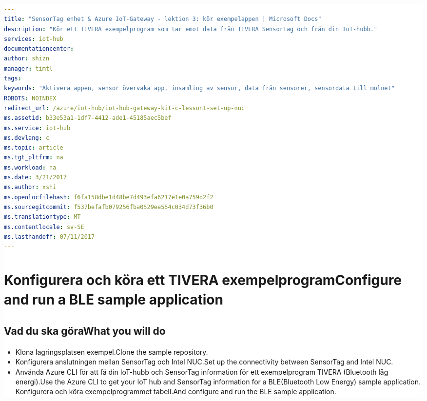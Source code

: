 ```yaml
---
title: "SensorTag enhet & Azure IoT-Gateway - lektion 3: kör exempelappen | Microsoft Docs"
description: "Kör ett TIVERA exempelprogram som tar emot data från TIVERA SensorTag och från din IoT-hubb."
services: iot-hub
documentationcenter: 
author: shizn
manager: timtl
tags: 
keywords: "Aktivera appen, sensor övervaka app, insamling av sensor, data från sensorer, sensordata till molnet"
ROBOTS: NOINDEX
redirect_url: /azure/iot-hub/iot-hub-gateway-kit-c-lesson1-set-up-nuc
ms.assetid: b33e53a1-1df7-4412-ade1-45185aec5bef
ms.service: iot-hub
ms.devlang: c
ms.topic: article
ms.tgt_pltfrm: na
ms.workload: na
ms.date: 3/21/2017
ms.author: xshi
ms.openlocfilehash: f6fa158dbe1d48be7d493efa6217e1e0a759d2f2
ms.sourcegitcommit: f537befafb079256fba0529ee554c034d73f36b0
ms.translationtype: MT
ms.contentlocale: sv-SE
ms.lasthandoff: 07/11/2017
---
```

# <a name="configure-and-run-a-ble-sample-application"></a><span data-ttu-id="eb765-104">Konfigurera och köra ett TIVERA exempelprogram</span><span class="sxs-lookup"><span data-stu-id="eb765-104">Configure and run a BLE sample application</span></span>

## <a name="what-you-will-do"></a><span data-ttu-id="eb765-105">Vad du ska göra</span><span class="sxs-lookup"><span data-stu-id="eb765-105">What you will do</span></span>

- <span data-ttu-id="eb765-106">Klona lagringsplatsen exempel.</span><span class="sxs-lookup"><span data-stu-id="eb765-106">Clone the sample repository.</span></span> 
- <span data-ttu-id="eb765-107">Konfigurera anslutningen mellan SensorTag och Intel NUC.</span><span class="sxs-lookup"><span data-stu-id="eb765-107">Set up the connectivity between SensorTag and Intel NUC.</span></span> 
- <span data-ttu-id="eb765-108">Använda Azure CLI för att få din IoT-hubb och SensorTag information för ett exempelprogram TIVERA (Bluetooth låg energi).</span><span class="sxs-lookup"><span data-stu-id="eb765-108">Use the Azure CLI to get your IoT hub and SensorTag information for a BLE(Bluetooth Low Energy) sample application.</span></span> <span data-ttu-id="eb765-109">Konfigurera och köra exempelprogrammet tabell.</span><span class="sxs-lookup"><span data-stu-id="eb765-109">And configure and run the BLE sample application.</span></span> 
